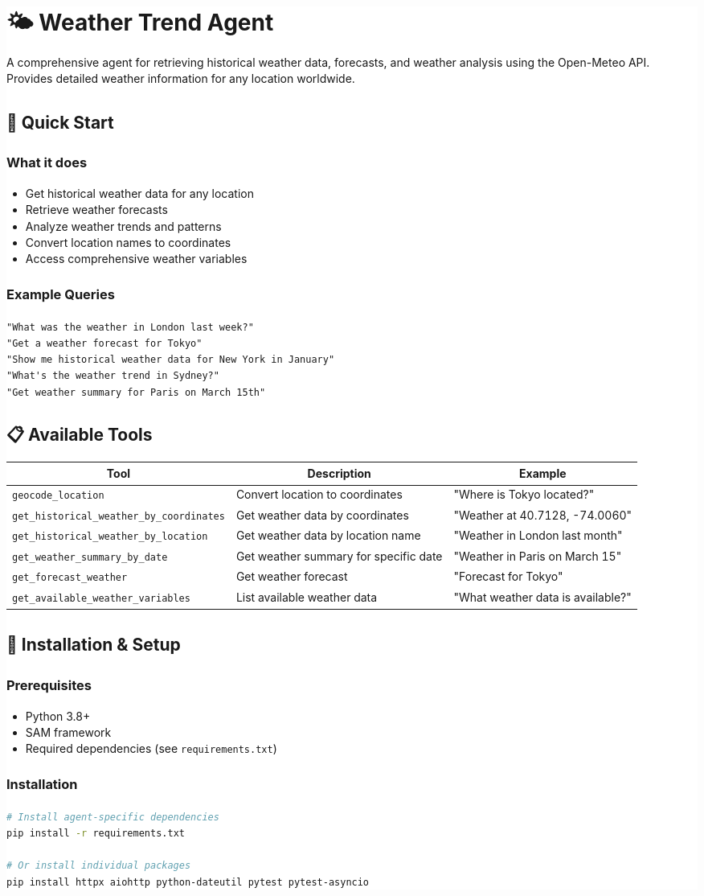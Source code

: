 # 🌤️ Weather Trend Agent

A comprehensive agent for retrieving historical weather data, forecasts, and weather analysis using the Open-Meteo API. Provides detailed weather information for any location worldwide.

## 🚀 Quick Start

### What it does
- Get historical weather data for any location
- Retrieve weather forecasts
- Analyze weather trends and patterns
- Convert location names to coordinates
- Access comprehensive weather variables

### Example Queries
```
"What was the weather in London last week?"
"Get a weather forecast for Tokyo"
"Show me historical weather data for New York in January"
"What's the weather trend in Sydney?"
"Get weather summary for Paris on March 15th"
```

## 📋 Available Tools

| Tool | Description | Example |
|------|-------------|---------|
| `geocode_location` | Convert location to coordinates | "Where is Tokyo located?" |
| `get_historical_weather_by_coordinates` | Get weather data by coordinates | "Weather at 40.7128, -74.0060" |
| `get_historical_weather_by_location` | Get weather data by location name | "Weather in London last month" |
| `get_weather_summary_by_date` | Get weather summary for specific date | "Weather in Paris on March 15" |
| `get_forecast_weather` | Get weather forecast | "Forecast for Tokyo" |
| `get_available_weather_variables` | List available weather data | "What weather data is available?" |

## 🔧 Installation & Setup

### Prerequisites
- Python 3.8+
- SAM framework
- Required dependencies (see `requirements.txt`)

### Installation
```bash
# Install agent-specific dependencies
pip install -r requirements.txt

# Or install individual packages
pip install httpx aiohttp python-dateutil pytest pytest-asyncio
```
